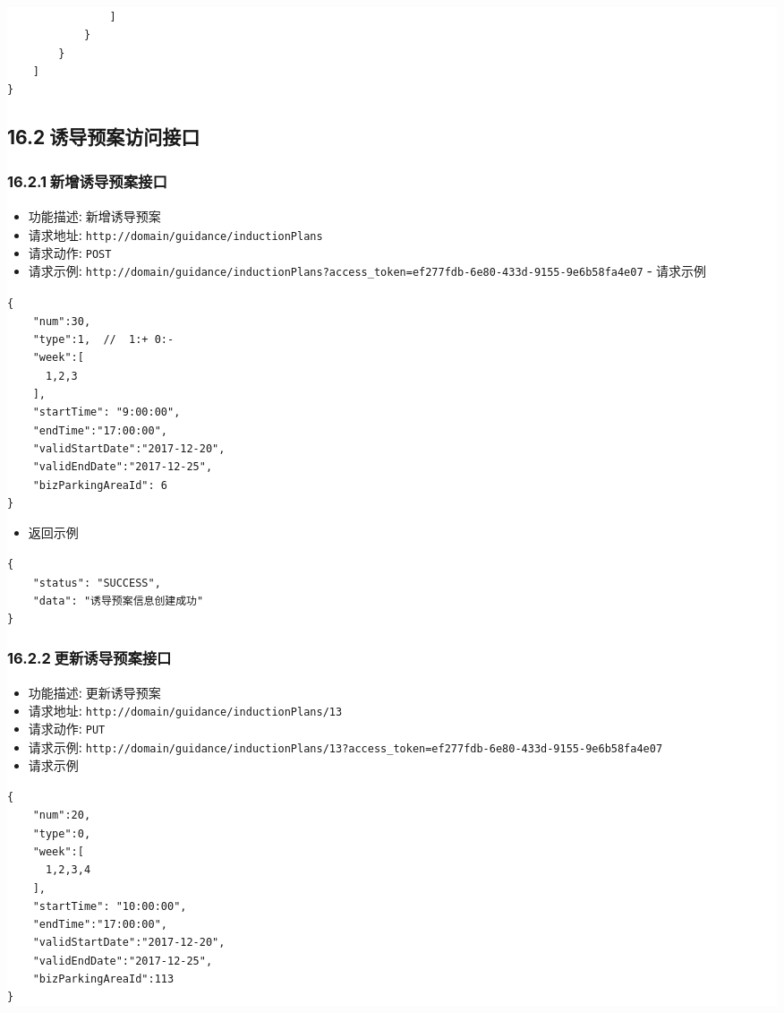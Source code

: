 ```
                ]
            }
        }
    ]
}
```


## 16.2 诱导预案访问接口

### 16.2.1 新增诱导预案接口

- 功能描述:  新增诱导预案
- 请求地址: `http://domain/guidance/inductionPlans`
- 请求动作: `POST`
- 请求示例: `http://domain/guidance/inductionPlans?access_token=ef277fdb-6e80-433d-9155-9e6b58fa4e07`
      - 请求示例
```
{
	"num":30,
	"type":1,  //  1:+ 0:-
	"week":[
	  1,2,3	
	],
	"startTime": "9:00:00",
	"endTime":"17:00:00",
	"validStartDate":"2017-12-20",
	"validEndDate":"2017-12-25",
	"bizParkingAreaId": 6
}
```

- 返回示例
```
{
    "status": "SUCCESS",
    "data": "诱导预案信息创建成功"
}
```


### 16.2.2 更新诱导预案接口

- 功能描述:  更新诱导预案
- 请求地址: `http://domain/guidance/inductionPlans/13`
- 请求动作: `PUT`
- 请求示例: `http://domain/guidance/inductionPlans/13?access_token=ef277fdb-6e80-433d-9155-9e6b58fa4e07`
- 请求示例
```
{
	"num":20,
	"type":0,
	"week":[
	  1,2,3,4
	],
	"startTime": "10:00:00",
	"endTime":"17:00:00",
	"validStartDate":"2017-12-20",
	"validEndDate":"2017-12-25",
	"bizParkingAreaId":113
}
```
